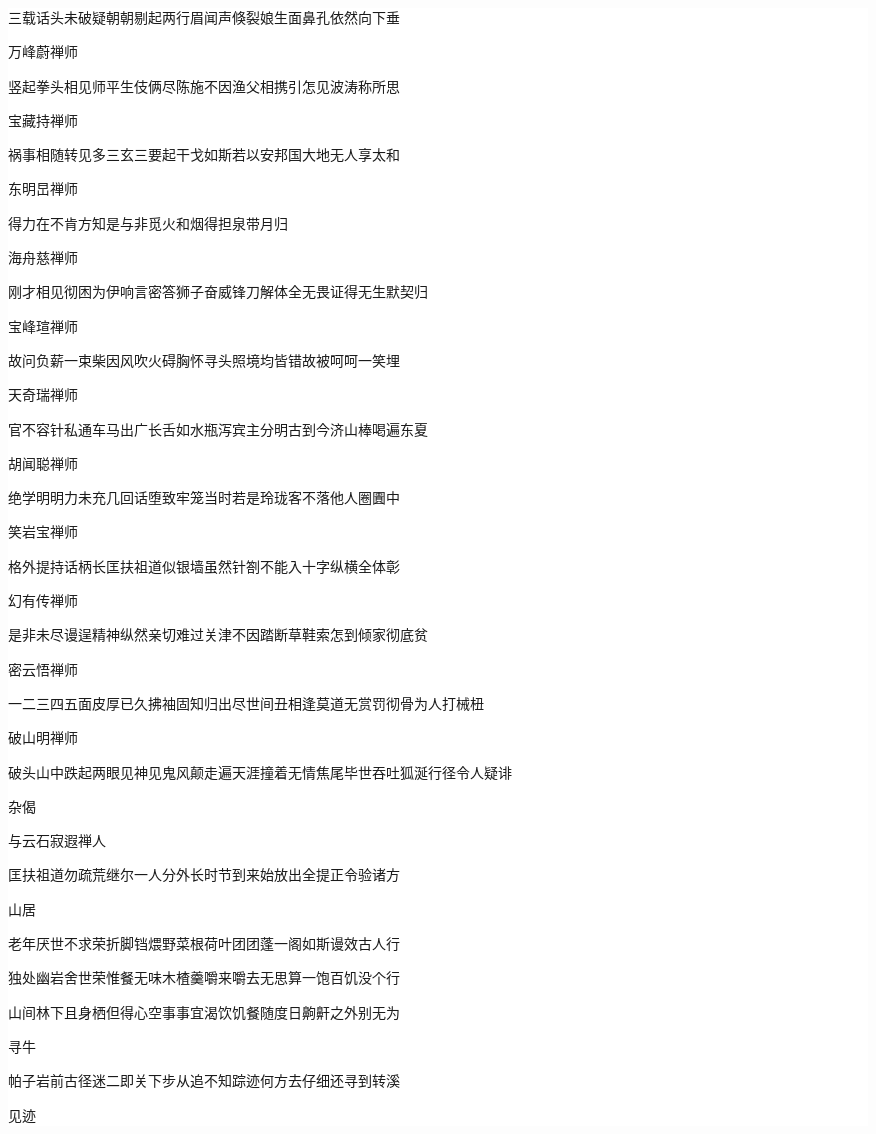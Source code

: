 三载话头未破疑朝朝剔起两行眉闻声倏裂娘生面鼻孔依然向下垂  

万峰蔚禅师  

竖起拳头相见师平生伎俩尽陈施不因渔父相携引怎见波涛称所思  

宝藏持禅师  

祸事相随转见多三玄三要起干戈如斯若以安邦国大地无人享太和  

东明旵禅师  

得力在不肯方知是与非觅火和烟得担泉带月归  

海舟慈禅师  

刚才相见彻困为伊响言密答狮子奋威锋刀解体全无畏证得无生默契归  

宝峰瑄禅师  

故问负薪一束柴因风吹火碍胸怀寻头照境均皆错故被呵呵一笑埋  

天奇瑞禅师  

官不容针私通车马出广长舌如水瓶泻宾主分明古到今济山棒喝遍东夏  

胡闻聪禅师  

绝学明明力未充几回话堕致牢笼当时若是玲珑客不落他人圈圚中  

笑岩宝禅师  

格外提持话柄长匡扶祖道似银墙虽然针劄不能入十字纵横全体彰  

幻有传禅师  

是非未尽谩逞精神纵然亲切难过关津不因踏断草鞋索怎到倾家彻底贫  

密云悟禅师  

一二三四五面皮厚已久拂袖固知归出尽世间丑相逢莫道无赏罚彻骨为人打械杻  

破山明禅师  

破头山中跌起两眼见神见鬼风颠走遍天涯撞着无情焦尾毕世吞吐狐涎行径令人疑诽  

杂偈  

与云石寂遐禅人  

匡扶祖道勿疏荒继尔一人分外长时节到来始放出全提正令验诸方  

山居  

老年厌世不求荣折脚铛煨野菜根荷叶团团蓬一阁如斯谩效古人行  

独处幽岩舍世荣惟餐无味木楂羹嚼来嚼去无思算一饱百饥没个行  

山间林下且身栖但得心空事事宜渴饮饥餐随度日齁鼾之外别无为  

寻牛  

帕子岩前古径迷二即关下步从追不知踪迹何方去仔细还寻到转溪  

见迹  
